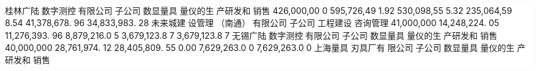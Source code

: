 桂林广陆
数字测控
有限公司
子公司
数显量具
量仪的生
产研发和
销售
426,000,00
0
595,726,49
1.92
530,098,55
5.32
235,064,59
8.54
41,378,678.
96
34,833,983.
28
未来城建
设管理
（南通）
有限公司
子公司
工程建设
咨询管理
41,000,000
14,248,224.
05
11,276,393.
96
8,879,216.0
5
3,679,123.8
7
3,679,123.8
7
无锡广陆
数字测控
有限公司
子公司
数显量具
量仪的生
产研发和
销售
40,000,000
28,761,974.
12
28,405,809.
55
0.00
7,629,263.0
0
7,629,263.0
0
上海量具
刃具厂有
限公司
子公司
数显量具
量仪的生
产研发和
销售
